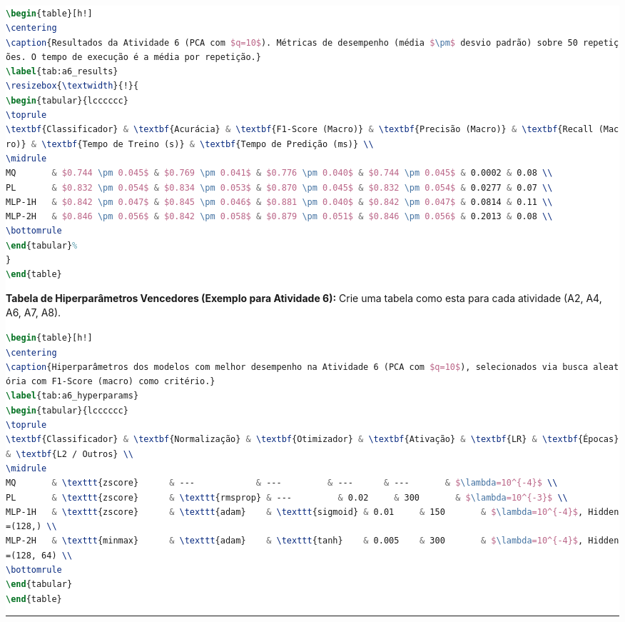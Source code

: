 ```latex
\begin{table}[h!]
\centering
\caption{Resultados da Atividade 6 (PCA com $q=10$). Métricas de desempenho (média $\pm$ desvio padrão) sobre 50 repetições. O tempo de execução é a média por repetição.}
\label{tab:a6_results}
\resizebox{\textwidth}{!}{
\begin{tabular}{lcccccc}
\toprule
\textbf{Classificador} & \textbf{Acurácia} & \textbf{F1-Score (Macro)} & \textbf{Precisão (Macro)} & \textbf{Recall (Macro)} & \textbf{Tempo de Treino (s)} & \textbf{Tempo de Predição (ms)} \\
\midrule
MQ       & $0.744 \pm 0.045$ & $0.769 \pm 0.041$ & $0.776 \pm 0.040$ & $0.744 \pm 0.045$ & 0.0002 & 0.08 \\
PL       & $0.832 \pm 0.054$ & $0.834 \pm 0.053$ & $0.870 \pm 0.045$ & $0.832 \pm 0.054$ & 0.0277 & 0.07 \\
MLP-1H   & $0.842 \pm 0.047$ & $0.845 \pm 0.046$ & $0.881 \pm 0.040$ & $0.842 \pm 0.047$ & 0.0814 & 0.11 \\
MLP-2H   & $0.846 \pm 0.056$ & $0.842 \pm 0.058$ & $0.879 \pm 0.051$ & $0.846 \pm 0.056$ & 0.2013 & 0.08 \\
\bottomrule
\end{tabular}%
}
\end{table}
```

**Tabela de Hiperparâmetros Vencedores (Exemplo para Atividade 6):**
Crie uma tabela como esta para cada atividade (A2, A4, A6, A7, A8).

```latex
\begin{table}[h!]
\centering
\caption{Hiperparâmetros dos modelos com melhor desempenho na Atividade 6 (PCA com $q=10$), selecionados via busca aleatória com F1-Score (macro) como critério.}
\label{tab:a6_hyperparams}
\begin{tabular}{lcccccc}
\toprule
\textbf{Classificador} & \textbf{Normalização} & \textbf{Otimizador} & \textbf{Ativação} & \textbf{LR} & \textbf{Épocas} & \textbf{L2 / Outros} \\
\midrule
MQ       & \texttt{zscore}      & ---            & ---         & ---      & ---       & $\lambda=10^{-4}$ \\
PL       & \texttt{zscore}      & \texttt{rmsprop} & ---         & 0.02     & 300       & $\lambda=10^{-3}$ \\
MLP-1H   & \texttt{zscore}      & \texttt{adam}    & \texttt{sigmoid} & 0.01     & 150       & $\lambda=10^{-4}$, Hidden=(128,) \\
MLP-2H   & \texttt{minmax}      & \texttt{adam}    & \texttt{tanh}    & 0.005    & 300       & $\lambda=10^{-4}$, Hidden=(128, 64) \\
\bottomrule
\end{tabular}
\end{table}
```

---